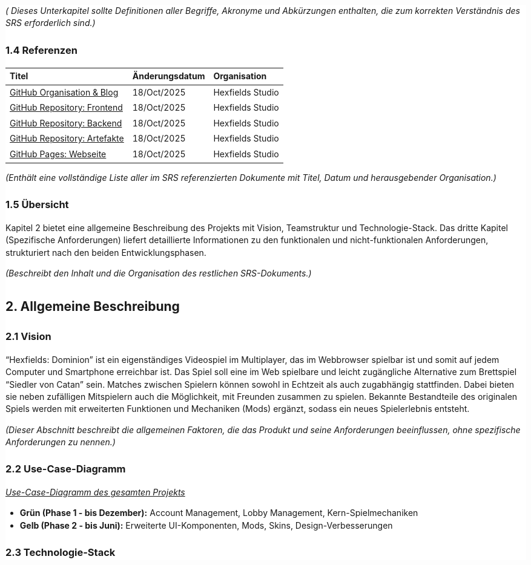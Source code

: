 
*( Dieses Unterkapitel sollte Definitionen aller Begriffe, Akronyme und Abkürzungen enthalten, die zum korrekten Verständnis des SRS erforderlich sind.)*

### 1.4 Referenzen

| Titel | Änderungsdatum | Organisation |
| :---- | :---- | :---- |
| [GitHub Organisation & Blog](https://github.com/Hexfields-Studio) | 18/Oct/2025 | Hexfields Studio |
| [GitHub Repository: Frontend](https://github.com/Hexfields-Studio/HexfieldsDominion) | 18/Oct/2025 | Hexfields Studio |
| [GitHub Repository: Backend](https://github.com/Hexfields-Studio/HexfieldsDominion-Backend) | 18/Oct/2025 | Hexfields Studio |
| [GitHub Repository: Artefakte](https://github.com/Hexfields-Studio/HexfieldsDominion-Artefacts) | 18/Oct/2025 | Hexfields Studio |
| [GitHub Pages: Webseite](https://hexfields-studio.github.io/HexfieldsDominion/) | 18/Oct/2025 | Hexfields Studio |

*(Enthält eine vollständige Liste aller im SRS referenzierten Dokumente mit Titel, Datum und herausgebender Organisation.)*

### 1.5 Übersicht

 Kapitel 2 bietet eine allgemeine Beschreibung des Projekts mit Vision, Teamstruktur und Technologie-Stack. Das dritte Kapitel (Spezifische Anforderungen) liefert detaillierte Informationen zu den funktionalen und nicht-funktionalen Anforderungen, strukturiert nach den beiden Entwicklungsphasen.

*(Beschreibt den Inhalt und die Organisation des restlichen SRS-Dokuments.)*

## 2. Allgemeine Beschreibung

### 2.1 Vision

“Hexfields: Dominion” ist ein eigenständiges Videospiel im Multiplayer, das im Webbrowser spielbar ist und somit auf jedem Computer und Smartphone erreichbar ist. Das Spiel soll eine im Web spielbare und leicht zugängliche Alternative zum Brettspiel “Siedler von Catan” sein. Matches zwischen Spielern können sowohl in Echtzeit als auch zugabhängig stattfinden. Dabei bieten sie neben zufälligen Mitspielern auch die Möglichkeit, mit Freunden zusammen zu spielen. Bekannte Bestandteile des originalen Spiels werden mit erweiterten Funktionen und Mechaniken (Mods) ergänzt, sodass ein neues Spielerlebnis entsteht.

*(Dieser Abschnitt beschreibt die allgemeinen Faktoren, die das Produkt und seine Anforderungen beeinflussen, ohne spezifische Anforderungen zu nennen.)*

### 2.2 Use-Case-Diagramm

*[Use-Case-Diagramm des gesamten Projekts](./use_case_gesamt.jpg "Use-Case-Diagramm des gesamten Projekts")*

- **Grün (Phase 1 - bis Dezember):** Account Management, Lobby Management, Kern-Spielmechaniken
- **Gelb (Phase 2 - bis Juni):** Erweiterte UI-Komponenten, Mods, Skins, Design-Verbesserungen

### 2.3 Technologie-Stack
